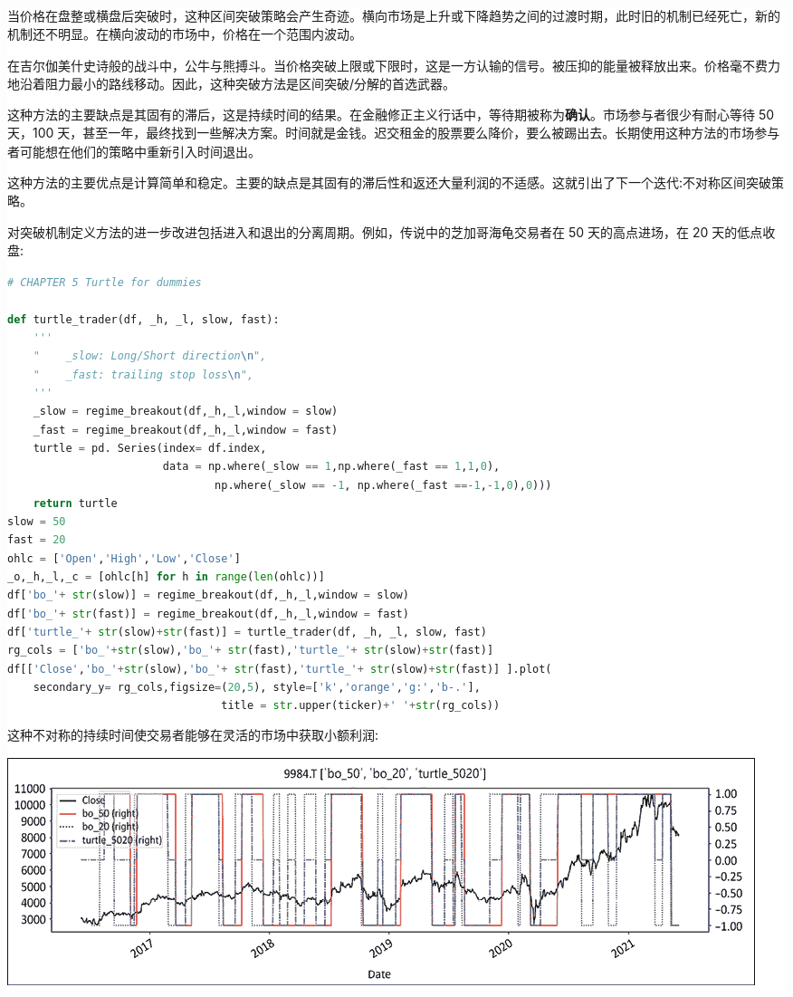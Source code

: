 当价格在盘整或横盘后突破时，这种区间突破策略会产生奇迹。横向市场是上升或下降趋势之间的过渡时期，此时旧的机制已经死亡，新的机制还不明显。在横向波动的市场中，价格在一个范围内波动。

在吉尔伽美什史诗般的战斗中，公牛与熊搏斗。当价格突破上限或下限时，这是一方认输的信号。被压抑的能量被释放出来。价格毫不费力地沿着阻力最小的路线移动。因此，这种突破方法是区间突破/分解的首选武器。

这种方法的主要缺点是其固有的滞后，这是持续时间的结果。在金融修正主义行话中，等待期被称为**确认**。市场参与者很少有耐心等待 50 天，100 天，甚至一年，最终找到一些解决方案。时间就是金钱。迟交租金的股票要么降价，要么被踢出去。长期使用这种方法的市场参与者可能想在他们的策略中重新引入时间退出。

这种方法的主要优点是计算简单和稳定。主要的缺点是其固有的滞后性和返还大量利润的不适感。这就引出了下一个迭代:不对称区间突破策略。

对突破机制定义方法的进一步改进包括进入和退出的分离周期。例如，传说中的芝加哥海龟交易者在 50 天的高点进场，在 20 天的低点收盘:

```py
# CHAPTER 5 Turtle for dummies

def turtle_trader(df, _h, _l, slow, fast):
    '''
    "    _slow: Long/Short direction\n",
    "    _fast: trailing stop loss\n",
    '''
    _slow = regime_breakout(df,_h,_l,window = slow)
    _fast = regime_breakout(df,_h,_l,window = fast)
    turtle = pd. Series(index= df.index, 
                        data = np.where(_slow == 1,np.where(_fast == 1,1,0), 
                                np.where(_slow == -1, np.where(_fast ==-1,-1,0),0)))
    return turtle
slow = 50
fast = 20
ohlc = ['Open','High','Low','Close']
_o,_h,_l,_c = [ohlc[h] for h in range(len(ohlc))]
df['bo_'+ str(slow)] = regime_breakout(df,_h,_l,window = slow)
df['bo_'+ str(fast)] = regime_breakout(df,_h,_l,window = fast)
df['turtle_'+ str(slow)+str(fast)] = turtle_trader(df, _h, _l, slow, fast)
rg_cols = ['bo_'+str(slow),'bo_'+ str(fast),'turtle_'+ str(slow)+str(fast)]
df[['Close','bo_'+str(slow),'bo_'+ str(fast),'turtle_'+ str(slow)+str(fast)] ].plot(
    secondary_y= rg_cols,figsize=(20,5), style=['k','orange','g:','b-.'],
                                 title = str.upper(ticker)+' '+str(rg_cols)) 
```

这种不对称的持续时间使交易者能够在灵活的市场中获取小额利润:

![](img/B17704_05_02.png)
